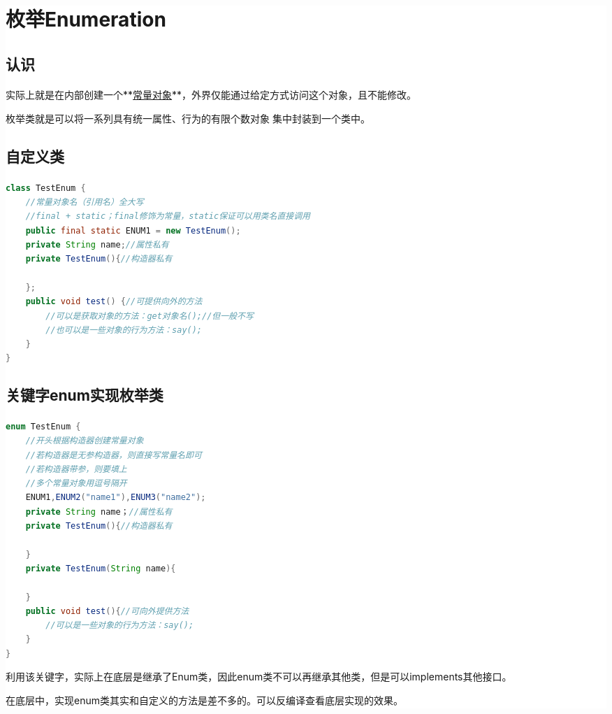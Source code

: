 # 枚举Enumeration

## 认识

实际上就是在内部创建一个**<u>常量对象</u>**，外界仅能通过给定方式访问这个对象，且不能修改。

枚举类就是可以将一系列具有统一属性、行为的有限个数对象 集中封装到一个类中。

## 自定义类

```java
class TestEnum {
    //常量对象名（引用名）全大写
    //final + static；final修饰为常量，static保证可以用类名直接调用
    public final static ENUM1 = new TestEnum();
	private String name;//属性私有
    private TestEnum(){//构造器私有
        
    };
    public void test() {//可提供向外的方法
        //可以是获取对象的方法：get对象名();//但一般不写
        //也可以是一些对象的行为方法：say();
    } 
}
```

## 关键字enum实现枚举类

~~~java
enum TestEnum {
	//开头根据构造器创建常量对象
    //若构造器是无参构造器，则直接写常量名即可
    //若构造器带参，则要填上
    //多个常量对象用逗号隔开
    ENUM1,ENUM2("name1"),ENUM3("name2");
    private String name；//属性私有
    private TestEnum(){//构造器私有
        
    }
    private TestEnum(String name){
        
    }
    public void test(){//可向外提供方法
		//可以是一些对象的行为方法：say();
    }
}
~~~

利用该关键字，实际上在底层是继承了Enum类，因此enum类不可以再继承其他类，但是可以implements其他接口。

在底层中，实现enum类其实和自定义的方法是差不多的。可以反编译查看底层实现的效果。
